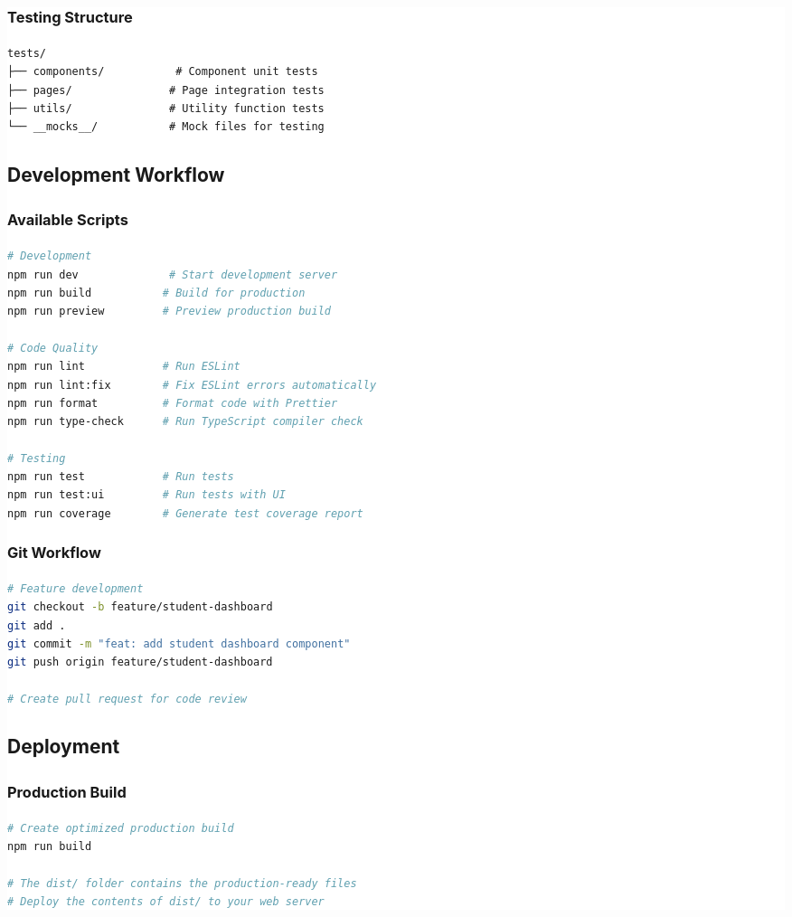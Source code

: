 ### Testing Structure
```
tests/
├── components/           # Component unit tests
├── pages/               # Page integration tests
├── utils/               # Utility function tests
└── __mocks__/           # Mock files for testing
```

## Development Workflow

### Available Scripts

```bash
# Development
npm run dev              # Start development server
npm run build           # Build for production
npm run preview         # Preview production build

# Code Quality
npm run lint            # Run ESLint
npm run lint:fix        # Fix ESLint errors automatically
npm run format          # Format code with Prettier
npm run type-check      # Run TypeScript compiler check

# Testing
npm run test            # Run tests
npm run test:ui         # Run tests with UI
npm run coverage        # Generate test coverage report
```

### Git Workflow
```bash
# Feature development
git checkout -b feature/student-dashboard
git add .
git commit -m "feat: add student dashboard component"
git push origin feature/student-dashboard

# Create pull request for code review
```

## Deployment

### Production Build
```bash
# Create optimized production build
npm run build

# The dist/ folder contains the production-ready files
# Deploy the contents of dist/ to your web server
```
